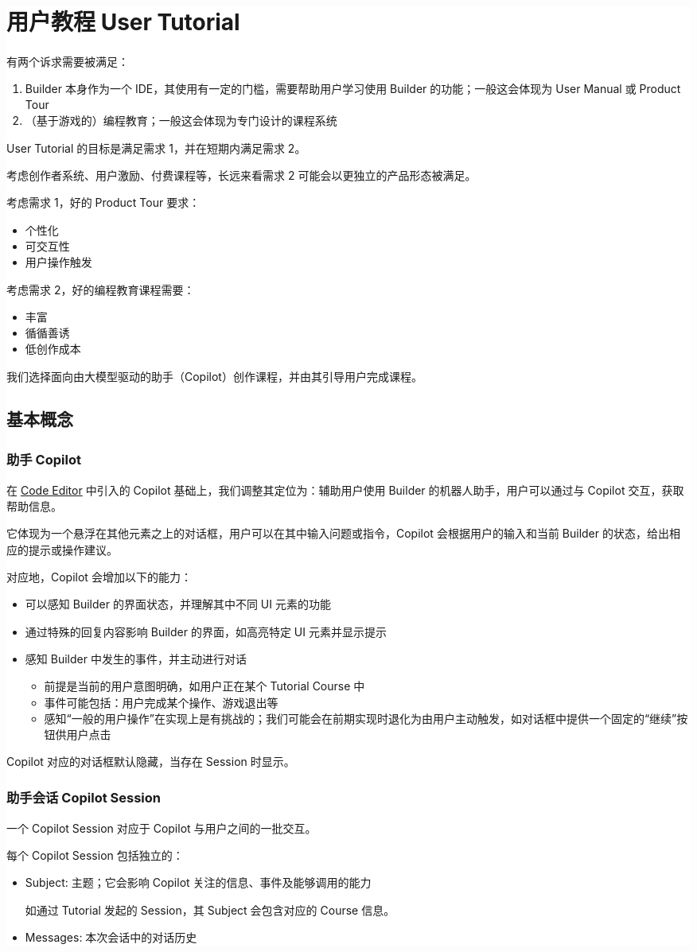 # 用户教程 User Tutorial

有两个诉求需要被满足：

1. Builder 本身作为一个 IDE，其使用有一定的门槛，需要帮助用户学习使用 Builder 的功能；一般这会体现为 User Manual 或 Product Tour
2. （基于游戏的）编程教育；一般这会体现为专门设计的课程系统

User Tutorial 的目标是满足需求 1，并在短期内满足需求 2。

考虑创作者系统、用户激励、付费课程等，长远来看需求 2 可能会以更独立的产品形态被满足。

考虑需求 1，好的 Product Tour 要求：

* 个性化
* 可交互性
* 用户操作触发

考虑需求 2，好的编程教育课程需要：

* 丰富
* 循循善诱
* 低创作成本

我们选择面向由大模型驱动的助手（Copilot）创作课程，并由其引导用户完成课程。

## 基本概念

### 助手 Copilot

在 [Code Editor](./code-editor.zh.md) 中引入的 Copilot 基础上，我们调整其定位为：辅助用户使用 Builder 的机器人助手，用户可以通过与 Copilot 交互，获取帮助信息。

它体现为一个悬浮在其他元素之上的对话框，用户可以在其中输入问题或指令，Copilot 会根据用户的输入和当前 Builder 的状态，给出相应的提示或操作建议。

对应地，Copilot 会增加以下的能力：

* 可以感知 Builder 的界面状态，并理解其中不同 UI 元素的功能
* 通过特殊的回复内容影响 Builder 的界面，如高亮特定 UI 元素并显示提示
* 感知 Builder 中发生的事件，并主动进行对话

	- 前提是当前的用户意图明确，如用户正在某个 Tutorial Course 中
	- 事件可能包括：用户完成某个操作、游戏退出等
	- 感知“一般的用户操作”在实现上是有挑战的；我们可能会在前期实现时退化为由用户主动触发，如对话框中提供一个固定的“继续”按钮供用户点击

Copilot 对应的对话框默认隐藏，当存在 Session 时显示。

### 助手会话 Copilot Session

一个 Copilot Session 对应于 Copilot 与用户之间的一批交互。

每个 Copilot Session 包括独立的：

* Subject: 主题；它会影响 Copilot 关注的信息、事件及能够调用的能力

	如通过 Tutorial 发起的 Session，其 Subject 会包含对应的 Course 信息。

* Messages: 本次会话中的对话历史
